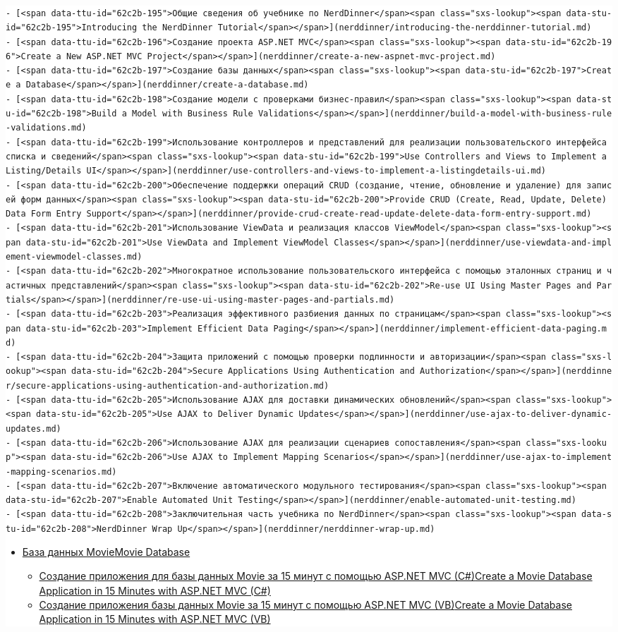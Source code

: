     - [<span data-ttu-id="62c2b-195">Общие сведения об учебнике по NerdDinner</span><span class="sxs-lookup"><span data-stu-id="62c2b-195">Introducing the NerdDinner Tutorial</span></span>](nerddinner/introducing-the-nerddinner-tutorial.md)
    - [<span data-ttu-id="62c2b-196">Создание проекта ASP.NET MVC</span><span class="sxs-lookup"><span data-stu-id="62c2b-196">Create a New ASP.NET MVC Project</span></span>](nerddinner/create-a-new-aspnet-mvc-project.md)
    - [<span data-ttu-id="62c2b-197">Создание базы данных</span><span class="sxs-lookup"><span data-stu-id="62c2b-197">Create a Database</span></span>](nerddinner/create-a-database.md)
    - [<span data-ttu-id="62c2b-198">Создание модели с проверками бизнес-правил</span><span class="sxs-lookup"><span data-stu-id="62c2b-198">Build a Model with Business Rule Validations</span></span>](nerddinner/build-a-model-with-business-rule-validations.md)
    - [<span data-ttu-id="62c2b-199">Использование контроллеров и представлений для реализации пользовательского интерфейса списка и сведений</span><span class="sxs-lookup"><span data-stu-id="62c2b-199">Use Controllers and Views to Implement a Listing/Details UI</span></span>](nerddinner/use-controllers-and-views-to-implement-a-listingdetails-ui.md)
    - [<span data-ttu-id="62c2b-200">Обеспечение поддержки операций CRUD (создание, чтение, обновление и удаление) для записей форм данных</span><span class="sxs-lookup"><span data-stu-id="62c2b-200">Provide CRUD (Create, Read, Update, Delete) Data Form Entry Support</span></span>](nerddinner/provide-crud-create-read-update-delete-data-form-entry-support.md)
    - [<span data-ttu-id="62c2b-201">Использование ViewData и реализация классов ViewModel</span><span class="sxs-lookup"><span data-stu-id="62c2b-201">Use ViewData and Implement ViewModel Classes</span></span>](nerddinner/use-viewdata-and-implement-viewmodel-classes.md)
    - [<span data-ttu-id="62c2b-202">Многократное использование пользовательского интерфейса с помощью эталонных страниц и частичных представлений</span><span class="sxs-lookup"><span data-stu-id="62c2b-202">Re-use UI Using Master Pages and Partials</span></span>](nerddinner/re-use-ui-using-master-pages-and-partials.md)
    - [<span data-ttu-id="62c2b-203">Реализация эффективного разбиения данных по страницам</span><span class="sxs-lookup"><span data-stu-id="62c2b-203">Implement Efficient Data Paging</span></span>](nerddinner/implement-efficient-data-paging.md)
    - [<span data-ttu-id="62c2b-204">Защита приложений с помощью проверки подлинности и авторизации</span><span class="sxs-lookup"><span data-stu-id="62c2b-204">Secure Applications Using Authentication and Authorization</span></span>](nerddinner/secure-applications-using-authentication-and-authorization.md)
    - [<span data-ttu-id="62c2b-205">Использование AJAX для доставки динамических обновлений</span><span class="sxs-lookup"><span data-stu-id="62c2b-205">Use AJAX to Deliver Dynamic Updates</span></span>](nerddinner/use-ajax-to-deliver-dynamic-updates.md)
    - [<span data-ttu-id="62c2b-206">Использование AJAX для реализации сценариев сопоставления</span><span class="sxs-lookup"><span data-stu-id="62c2b-206">Use AJAX to Implement Mapping Scenarios</span></span>](nerddinner/use-ajax-to-implement-mapping-scenarios.md)
    - [<span data-ttu-id="62c2b-207">Включение автоматического модульного тестирования</span><span class="sxs-lookup"><span data-stu-id="62c2b-207">Enable Automated Unit Testing</span></span>](nerddinner/enable-automated-unit-testing.md)
    - [<span data-ttu-id="62c2b-208">Заключительная часть учебника по NerdDinner</span><span class="sxs-lookup"><span data-stu-id="62c2b-208">NerdDinner Wrap Up</span></span>](nerddinner/nerddinner-wrap-up.md)
- [<span data-ttu-id="62c2b-209">База данных Movie</span><span class="sxs-lookup"><span data-stu-id="62c2b-209">Movie Database</span></span>](movie-database/index.md)

    - [<span data-ttu-id="62c2b-210">Создание приложения для базы данных Movie за 15 минут с помощью ASP.NET MVC (C#)</span><span class="sxs-lookup"><span data-stu-id="62c2b-210">Create a Movie Database Application in 15 Minutes with ASP.NET MVC (C#)</span></span>](movie-database/create-a-movie-database-application-in-15-minutes-with-asp-net-mvc-cs.md)
    - [<span data-ttu-id="62c2b-211">Создание приложения базы данных Movie за 15 минут с помощью ASP.NET MVC (VB)</span><span class="sxs-lookup"><span data-stu-id="62c2b-211">Create a Movie Database Application in 15 Minutes with ASP.NET MVC (VB)</span></span>](movie-database/create-a-movie-database-application-in-15-minutes-with-asp-net-mvc-vb.md)
